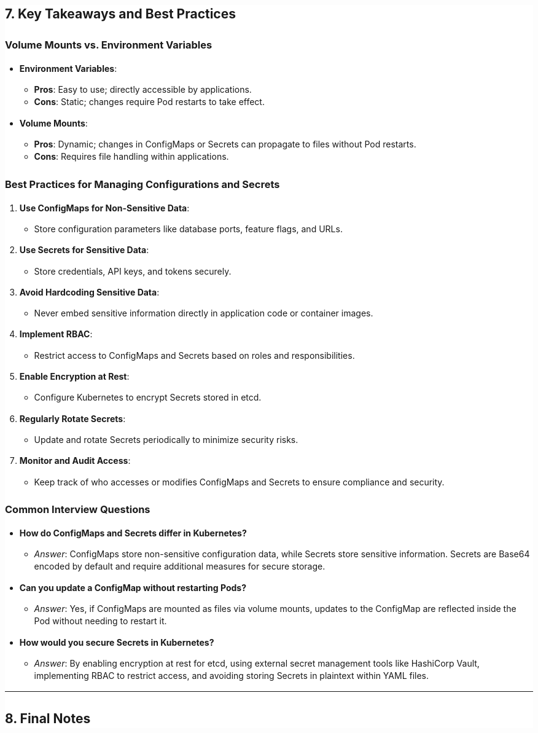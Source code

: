 
## 7. **Key Takeaways and Best Practices**

### **Volume Mounts vs. Environment Variables**

- **Environment Variables**:
  - **Pros**: Easy to use; directly accessible by applications.
  - **Cons**: Static; changes require Pod restarts to take effect.

- **Volume Mounts**:
  - **Pros**: Dynamic; changes in ConfigMaps or Secrets can propagate to files without Pod restarts.
  - **Cons**: Requires file handling within applications.

### **Best Practices for Managing Configurations and Secrets**

1. **Use ConfigMaps for Non-Sensitive Data**:
   - Store configuration parameters like database ports, feature flags, and URLs.

2. **Use Secrets for Sensitive Data**:
   - Store credentials, API keys, and tokens securely.

3. **Avoid Hardcoding Sensitive Data**:
   - Never embed sensitive information directly in application code or container images.

4. **Implement RBAC**:
   - Restrict access to ConfigMaps and Secrets based on roles and responsibilities.

5. **Enable Encryption at Rest**:
   - Configure Kubernetes to encrypt Secrets stored in etcd.

6. **Regularly Rotate Secrets**:
   - Update and rotate Secrets periodically to minimize security risks.

7. **Monitor and Audit Access**:
   - Keep track of who accesses or modifies ConfigMaps and Secrets to ensure compliance and security.

### **Common Interview Questions**

- **How do ConfigMaps and Secrets differ in Kubernetes?**
  - *Answer*: ConfigMaps store non-sensitive configuration data, while Secrets store sensitive information. Secrets are Base64 encoded by default and require additional measures for secure storage.

- **Can you update a ConfigMap without restarting Pods?**
  - *Answer*: Yes, if ConfigMaps are mounted as files via volume mounts, updates to the ConfigMap are reflected inside the Pod without needing to restart it.

- **How would you secure Secrets in Kubernetes?**
  - *Answer*: By enabling encryption at rest for etcd, using external secret management tools like HashiCorp Vault, implementing RBAC to restrict access, and avoiding storing Secrets in plaintext within YAML files.

---

## 8. **Final Notes**
